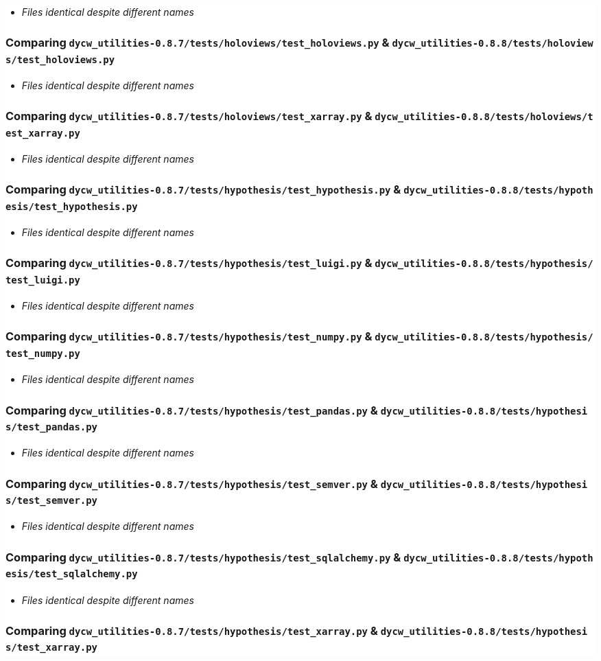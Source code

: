 * *Files identical despite different names*

### Comparing `dycw_utilities-0.8.7/tests/holoviews/test_holoviews.py` & `dycw_utilities-0.8.8/tests/holoviews/test_holoviews.py`

 * *Files identical despite different names*

### Comparing `dycw_utilities-0.8.7/tests/holoviews/test_xarray.py` & `dycw_utilities-0.8.8/tests/holoviews/test_xarray.py`

 * *Files identical despite different names*

### Comparing `dycw_utilities-0.8.7/tests/hypothesis/test_hypothesis.py` & `dycw_utilities-0.8.8/tests/hypothesis/test_hypothesis.py`

 * *Files identical despite different names*

### Comparing `dycw_utilities-0.8.7/tests/hypothesis/test_luigi.py` & `dycw_utilities-0.8.8/tests/hypothesis/test_luigi.py`

 * *Files identical despite different names*

### Comparing `dycw_utilities-0.8.7/tests/hypothesis/test_numpy.py` & `dycw_utilities-0.8.8/tests/hypothesis/test_numpy.py`

 * *Files identical despite different names*

### Comparing `dycw_utilities-0.8.7/tests/hypothesis/test_pandas.py` & `dycw_utilities-0.8.8/tests/hypothesis/test_pandas.py`

 * *Files identical despite different names*

### Comparing `dycw_utilities-0.8.7/tests/hypothesis/test_semver.py` & `dycw_utilities-0.8.8/tests/hypothesis/test_semver.py`

 * *Files identical despite different names*

### Comparing `dycw_utilities-0.8.7/tests/hypothesis/test_sqlalchemy.py` & `dycw_utilities-0.8.8/tests/hypothesis/test_sqlalchemy.py`

 * *Files identical despite different names*

### Comparing `dycw_utilities-0.8.7/tests/hypothesis/test_xarray.py` & `dycw_utilities-0.8.8/tests/hypothesis/test_xarray.py`
